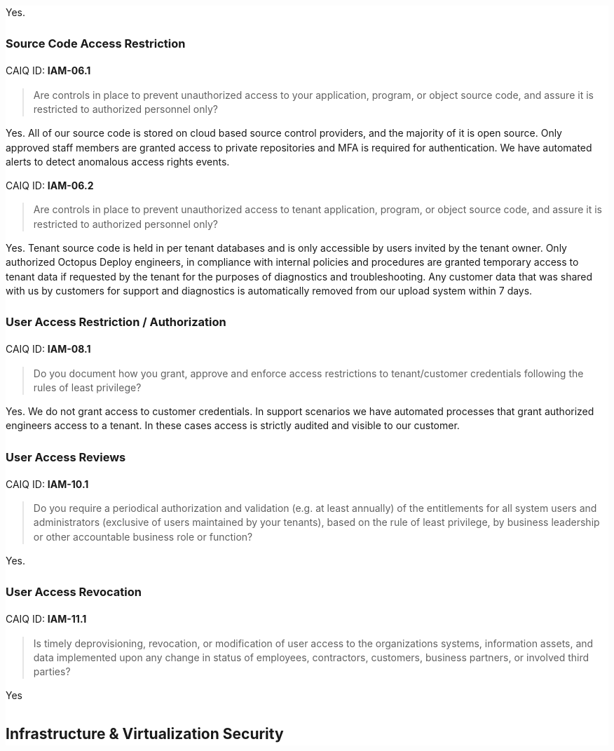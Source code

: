 Yes.

### Source Code Access Restriction

CAIQ ID: **IAM-06.1**

> Are controls in place to prevent unauthorized access to your application, program, or object source code, and assure it is restricted to authorized personnel only?

Yes. All of our source code is stored on cloud based source control providers, and the majority of it is open source. Only approved staff members are granted access to private repositories and MFA is required for authentication. We have automated alerts to detect anomalous access rights events.

CAIQ ID: **IAM-06.2**

> Are controls in place to prevent unauthorized access to tenant application, program, or object source code, and assure it is restricted to authorized personnel only?

Yes. Tenant source code is held in per tenant databases and is only accessible by users invited by the tenant owner. Only authorized Octopus Deploy engineers, in compliance with internal policies and procedures are granted temporary access to tenant data if requested by the tenant for the purposes of diagnostics and troubleshooting. Any customer data that was shared with us by customers for support and diagnostics is automatically removed from our upload system within 7 days.

### User Access Restriction / Authorization

CAIQ ID: **IAM-08.1**

> Do you document how you grant, approve and enforce access restrictions to tenant/customer credentials following the rules of least privilege?

Yes. We do not grant access to customer credentials. In support scenarios we have automated processes that grant authorized engineers access to a tenant. In these cases access is strictly audited and visible to our customer.

### User Access Reviews

CAIQ ID: **IAM-10.1**

> Do you require a periodical authorization and validation (e.g. at least annually) of the entitlements for all system users and administrators (exclusive of users maintained by your tenants), based on the rule of least privilege, by business leadership or other accountable business role or function?

Yes.

### User Access Revocation

CAIQ ID: **IAM-11.1**

> Is timely deprovisioning, revocation, or modification of user access to the organizations systems, information assets, and data implemented upon any change in status of employees, contractors, customers, business partners, or involved third parties?

Yes

## Infrastructure & Virtualization Security
